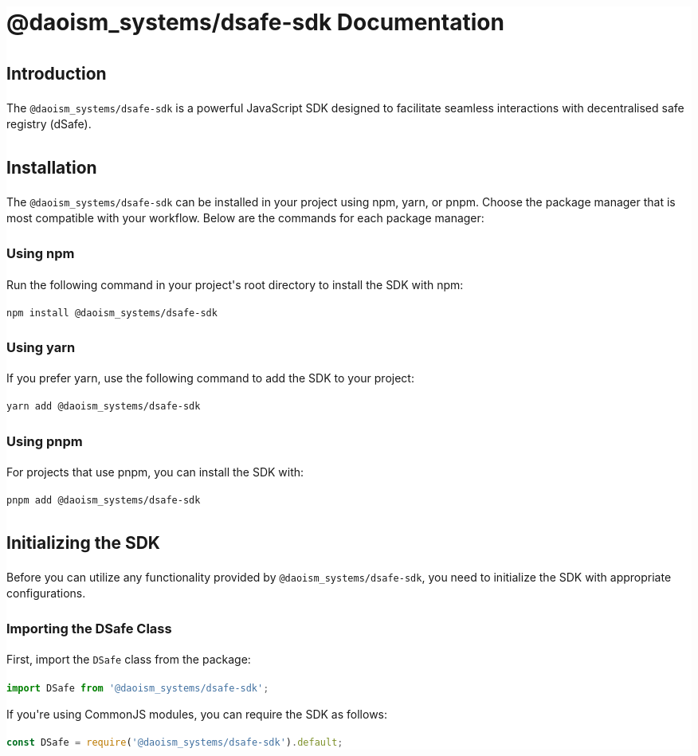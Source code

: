 # @daoism_systems/dsafe-sdk Documentation

## Introduction

The `@daoism_systems/dsafe-sdk` is a powerful JavaScript SDK designed to facilitate seamless interactions with decentralised safe registry (dSafe).

## Installation

The `@daoism_systems/dsafe-sdk` can be installed in your project using npm, yarn, or pnpm. Choose the package manager that is most compatible with your workflow. Below are the commands for each package manager:

### Using npm

Run the following command in your project's root directory to install the SDK with npm:

```bash
npm install @daoism_systems/dsafe-sdk
```

### Using yarn

If you prefer yarn, use the following command to add the SDK to your project:

```bash
yarn add @daoism_systems/dsafe-sdk
```

### Using pnpm

For projects that use pnpm, you can install the SDK with:

```bash
pnpm add @daoism_systems/dsafe-sdk
```

## Initializing the SDK

Before you can utilize any functionality provided by `@daoism_systems/dsafe-sdk`, you need to initialize the SDK with appropriate configurations.

### Importing the DSafe Class

First, import the `DSafe` class from the package:

```javascript
import DSafe from '@daoism_systems/dsafe-sdk';
```

If you're using CommonJS modules, you can require the SDK as follows:

```javascript
const DSafe = require('@daoism_systems/dsafe-sdk').default;
```
